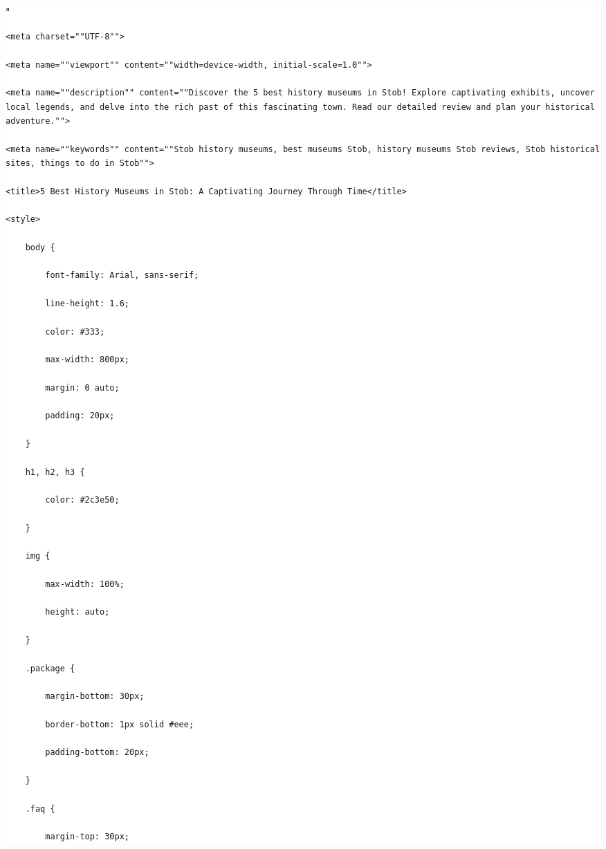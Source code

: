 "<!DOCTYPE html>

<html lang=""en"">

<head>

    <meta charset=""UTF-8"">

    <meta name=""viewport"" content=""width=device-width, initial-scale=1.0"">

    <meta name=""description"" content=""Discover the 5 best history museums in Stob! Explore captivating exhibits, uncover local legends, and delve into the rich past of this fascinating town. Read our detailed review and plan your historical adventure."">

    <meta name=""keywords"" content=""Stob history museums, best museums Stob, history museums Stob reviews, Stob historical sites, things to do in Stob"">

    <title>5 Best History Museums in Stob: A Captivating Journey Through Time</title>

    <style>

        body {

            font-family: Arial, sans-serif;

            line-height: 1.6;

            color: #333;

            max-width: 800px;

            margin: 0 auto;

            padding: 20px;

        }

        h1, h2, h3 {

            color: #2c3e50;

        }

        img {

            max-width: 100%;

            height: auto;

        }

        .package {

            margin-bottom: 30px;

            border-bottom: 1px solid #eee;

            padding-bottom: 20px;

        }

        .faq {

            margin-top: 30px;
